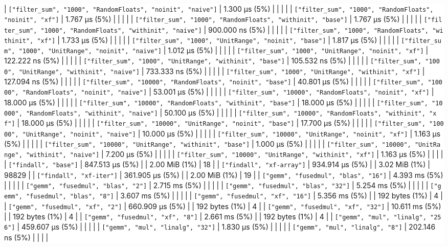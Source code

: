 | `["filter_sum", "1000", "RandomFloats", "noinit", "naive"]`    |   1.300 μs (5%) |         |                 |             |
| `["filter_sum", "1000", "RandomFloats", "noinit", "xf"]`       |   1.767 μs (5%) |         |                 |             |
| `["filter_sum", "1000", "RandomFloats", "withinit", "base"]`   |   1.767 μs (5%) |         |                 |             |
| `["filter_sum", "1000", "RandomFloats", "withinit", "naive"]`  | 900.000 ns (5%) |         |                 |             |
| `["filter_sum", "1000", "RandomFloats", "withinit", "xf"]`     |   1.733 μs (5%) |         |                 |             |
| `["filter_sum", "1000", "UnitRange", "noinit", "base"]`        |   1.817 μs (5%) |         |                 |             |
| `["filter_sum", "1000", "UnitRange", "noinit", "naive"]`       |   1.012 μs (5%) |         |                 |             |
| `["filter_sum", "1000", "UnitRange", "noinit", "xf"]`          | 122.222 ns (5%) |         |                 |             |
| `["filter_sum", "1000", "UnitRange", "withinit", "base"]`      | 105.532 ns (5%) |         |                 |             |
| `["filter_sum", "1000", "UnitRange", "withinit", "naive"]`     | 733.333 ns (5%) |         |                 |             |
| `["filter_sum", "1000", "UnitRange", "withinit", "xf"]`        | 127.094 ns (5%) |         |                 |             |
| `["filter_sum", "10000", "RandomFloats", "noinit", "base"]`    |  40.801 μs (5%) |         |                 |             |
| `["filter_sum", "10000", "RandomFloats", "noinit", "naive"]`   |  53.001 μs (5%) |         |                 |             |
| `["filter_sum", "10000", "RandomFloats", "noinit", "xf"]`      |  18.000 μs (5%) |         |                 |             |
| `["filter_sum", "10000", "RandomFloats", "withinit", "base"]`  |  18.000 μs (5%) |         |                 |             |
| `["filter_sum", "10000", "RandomFloats", "withinit", "naive"]` |  50.100 μs (5%) |         |                 |             |
| `["filter_sum", "10000", "RandomFloats", "withinit", "xf"]`    |  18.000 μs (5%) |         |                 |             |
| `["filter_sum", "10000", "UnitRange", "noinit", "base"]`       |  17.700 μs (5%) |         |                 |             |
| `["filter_sum", "10000", "UnitRange", "noinit", "naive"]`      |  10.000 μs (5%) |         |                 |             |
| `["filter_sum", "10000", "UnitRange", "noinit", "xf"]`         |   1.163 μs (5%) |         |                 |             |
| `["filter_sum", "10000", "UnitRange", "withinit", "base"]`     |   1.000 μs (5%) |         |                 |             |
| `["filter_sum", "10000", "UnitRange", "withinit", "naive"]`    |   7.200 μs (5%) |         |                 |             |
| `["filter_sum", "10000", "UnitRange", "withinit", "xf"]`       |   1.163 μs (5%) |         |                 |             |
| `["findall", "base"]`                                          | 847.513 μs (5%) |         |   2.00 MiB (1%) |          18 |
| `["findall", "xf-array"]`                                      | 934.914 μs (5%) |         |   3.02 MiB (1%) |       98829 |
| `["findall", "xf-iter"]`                                       | 361.905 μs (5%) |         |   2.00 MiB (1%) |          19 |
| `["gemm", "fusedmul", "blas", "16"]`                           |   4.393 ms (5%) |         |                 |             |
| `["gemm", "fusedmul", "blas", "2"]`                            |   2.715 ms (5%) |         |                 |             |
| `["gemm", "fusedmul", "blas", "32"]`                           |   5.254 ms (5%) |         |                 |             |
| `["gemm", "fusedmul", "blas", "8"]`                            |   3.607 ms (5%) |         |                 |             |
| `["gemm", "fusedmul", "xf", "16"]`                             |   5.356 ms (5%) |         |  192 bytes (1%) |           4 |
| `["gemm", "fusedmul", "xf", "2"]`                              | 660.909 μs (5%) |         |  192 bytes (1%) |           4 |
| `["gemm", "fusedmul", "xf", "32"]`                             |  10.611 ms (5%) |         |  192 bytes (1%) |           4 |
| `["gemm", "fusedmul", "xf", "8"]`                              |   2.661 ms (5%) |         |  192 bytes (1%) |           4 |
| `["gemm", "mul", "linalg", "256"]`                             | 459.607 μs (5%) |         |                 |             |
| `["gemm", "mul", "linalg", "32"]`                              |   1.830 μs (5%) |         |                 |             |
| `["gemm", "mul", "linalg", "8"]`                               | 202.146 ns (5%) |         |                 |             |